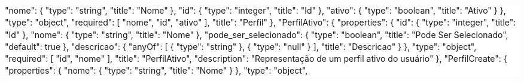 "nome": {
"type": "string",
"title": "Nome"
},
"id": {
"type": "integer",
"title": "Id"
},
"ativo": {
"type": "boolean",
"title": "Ativo"
}
},
"type": "object",
"required": [
"nome",
"id",
"ativo"
],
"title": "Perfil"
},
"PerfilAtivo": {
"properties": {
"id": {
"type": "integer",
"title": "Id"
},
"nome": {
"type": "string",
"title": "Nome"
},
"pode_ser_selecionado": {
"type": "boolean",
"title": "Pode Ser Selecionado",
"default": true
},
"descricao": {
"anyOf": [
{
"type": "string"
},
{
"type": "null"
}
],
"title": "Descricao"
}
},
"type": "object",
"required": [
"id",
"nome"
],
"title": "PerfilAtivo",
"description": "Representação de um perfil ativo do usuário"
},
"PerfilCreate": {
"properties": {
"nome": {
"type": "string",
"title": "Nome"
}
},
"type": "object",